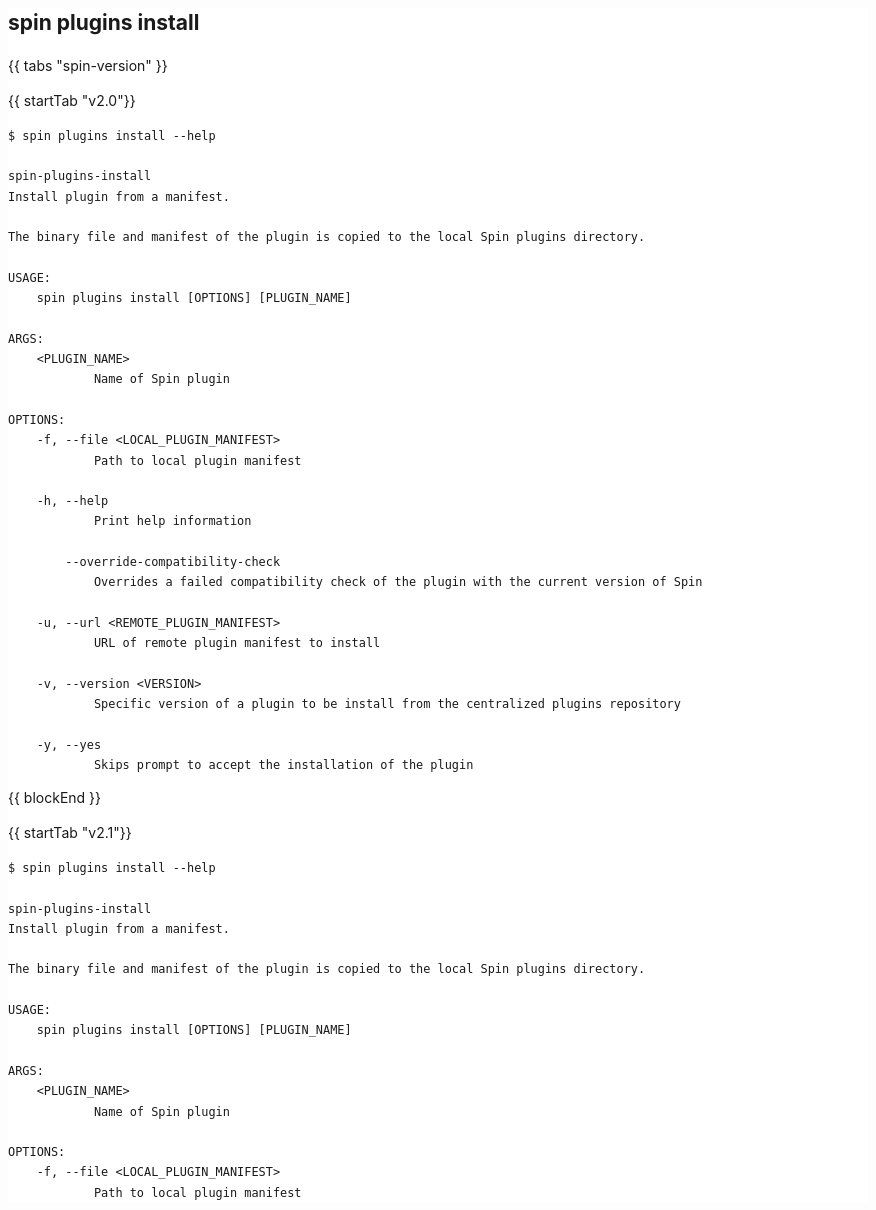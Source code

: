
## spin plugins install

{{ tabs "spin-version" }}

{{ startTab "v2.0"}}



```console
$ spin plugins install --help

spin-plugins-install 
Install plugin from a manifest.

The binary file and manifest of the plugin is copied to the local Spin plugins directory.

USAGE:
    spin plugins install [OPTIONS] [PLUGIN_NAME]

ARGS:
    <PLUGIN_NAME>
            Name of Spin plugin

OPTIONS:
    -f, --file <LOCAL_PLUGIN_MANIFEST>
            Path to local plugin manifest

    -h, --help
            Print help information

        --override-compatibility-check
            Overrides a failed compatibility check of the plugin with the current version of Spin

    -u, --url <REMOTE_PLUGIN_MANIFEST>
            URL of remote plugin manifest to install

    -v, --version <VERSION>
            Specific version of a plugin to be install from the centralized plugins repository

    -y, --yes
            Skips prompt to accept the installation of the plugin
```

{{ blockEnd }}

{{ startTab "v2.1"}}



```console
$ spin plugins install --help

spin-plugins-install 
Install plugin from a manifest.

The binary file and manifest of the plugin is copied to the local Spin plugins directory.

USAGE:
    spin plugins install [OPTIONS] [PLUGIN_NAME]

ARGS:
    <PLUGIN_NAME>
            Name of Spin plugin

OPTIONS:
    -f, --file <LOCAL_PLUGIN_MANIFEST>
            Path to local plugin manifest
```